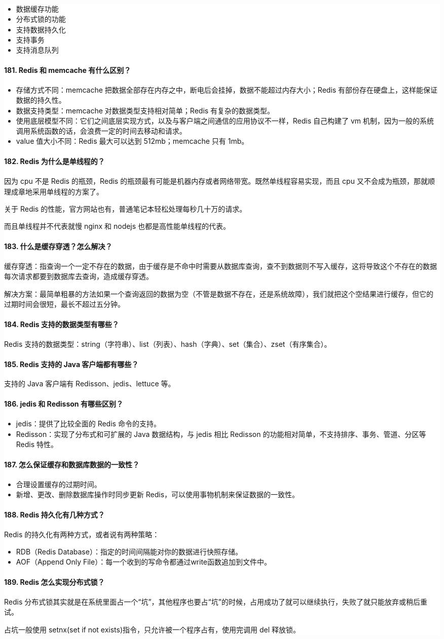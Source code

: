 - 数据缓存功能
- 分布式锁的功能
- 支持数据持久化
- 支持事务
- 支持消息队列

#### 181. Redis 和 memcache 有什么区别？

- 存储方式不同：memcache 把数据全部存在内存之中，断电后会挂掉，数据不能超过内存大小；Redis 有部份存在硬盘上，这样能保证数据的持久性。
- 数据支持类型：memcache 对数据类型支持相对简单；Redis 有复杂的数据类型。
- 使用底层模型不同：它们之间底层实现方式，以及与客户端之间通信的应用协议不一样，Redis 自己构建了 vm 机制，因为一般的系统调用系统函数的话，会浪费一定的时间去移动和请求。
- value 值大小不同：Redis 最大可以达到 512mb；memcache 只有 1mb。

#### 182. Redis 为什么是单线程的？

因为 cpu 不是 Redis 的瓶颈，Redis 的瓶颈最有可能是机器内存或者网络带宽。既然单线程容易实现，而且 cpu 又不会成为瓶颈，那就顺理成章地采用单线程的方案了。

关于 Redis 的性能，官方网站也有，普通笔记本轻松处理每秒几十万的请求。

而且单线程并不代表就慢 nginx 和 nodejs 也都是高性能单线程的代表。

#### 183. 什么是缓存穿透？怎么解决？

缓存穿透：指查询一个一定不存在的数据，由于缓存是不命中时需要从数据库查询，查不到数据则不写入缓存，这将导致这个不存在的数据每次请求都要到数据库去查询，造成缓存穿透。

解决方案：最简单粗暴的方法如果一个查询返回的数据为空（不管是数据不存在，还是系统故障），我们就把这个空结果进行缓存，但它的过期时间会很短，最长不超过五分钟。

#### 184. Redis 支持的数据类型有哪些？

Redis 支持的数据类型：string（字符串）、list（列表）、hash（字典）、set（集合）、zset（有序集合）。

#### 185. Redis 支持的 Java 客户端都有哪些？

支持的 Java 客户端有 Redisson、jedis、lettuce 等。

#### 186. jedis 和 Redisson 有哪些区别？

- jedis：提供了比较全面的 Redis 命令的支持。
- Redisson：实现了分布式和可扩展的 Java 数据结构，与 jedis 相比 Redisson 的功能相对简单，不支持排序、事务、管道、分区等 Redis 特性。

#### 187. 怎么保证缓存和数据库数据的一致性？

- 合理设置缓存的过期时间。
- 新增、更改、删除数据库操作时同步更新 Redis，可以使用事物机制来保证数据的一致性。

#### 188. Redis 持久化有几种方式？

Redis 的持久化有两种方式，或者说有两种策略：

- RDB（Redis Database）：指定的时间间隔能对你的数据进行快照存储。
- AOF（Append Only File）：每一个收到的写命令都通过write函数追加到文件中。

#### 189. Redis 怎么实现分布式锁？

Redis 分布式锁其实就是在系统里面占一个“坑”，其他程序也要占“坑”的时候，占用成功了就可以继续执行，失败了就只能放弃或稍后重试。

占坑一般使用 setnx(set if not exists)指令，只允许被一个程序占有，使用完调用 del 释放锁。
